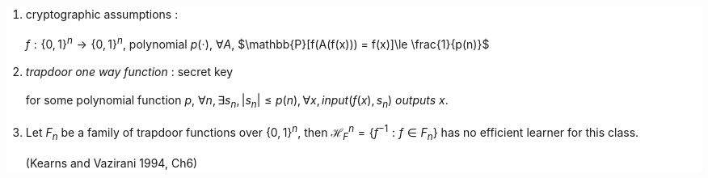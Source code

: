 1. cryptographic assumptions :

   $f : \{ 0,1 \}^n \rightarrow \{ 0, 1 \}^n$, polynomial $p(\cdot)$, $\forall A$, $\mathbb{P}[f(A(f(x))) = f(x)]\le \frac{1}{p(n)}$ 

2. *trapdoor one way function* : secret key

   for some polynomial function $p$, $\forall n, \exists s_n, |s_n| \le p(n), \forall x, input(f(x), s_n)\ outputs\ x$.

3. Let $F_n$ be a family of trapdoor functions over $\{ 0, 1 \}^n$, then $\mathcal{H}^n_F = \{ f^{-1} : f \in F_n \}$ has no efficient learner for this class.

   (Kearns and Vazirani 1994, Ch6)

